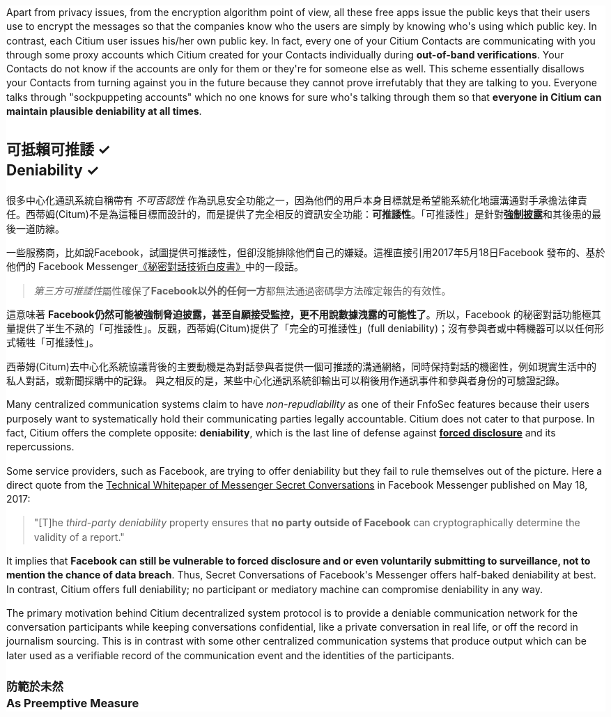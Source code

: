 Apart from privacy issues, from the encryption algorithm point of view, all these free apps issue the public keys that their users use to encrypt the messages so that the companies know who the users are simply by knowing who's using which public key. In contrast, each Citium user issues his/her own public key. In fact, every one of your Citium Contacts are communicating with you through some proxy accounts which Citium created for your Contacts individually during **out-of-band verifications**. Your Contacts do not know if the accounts are only for them or they're for someone else as well. This scheme essentially disallows your Contacts from turning against you in the future because they cannot prove irrefutably that they are talking to you. Everyone talks through "sockpuppeting accounts" which no one knows for sure who's talking through them so that **everyone in Citium can maintain plausible deniability at all times**.


## 可抵賴可推諉 ✓<br>Deniability ✓

很多中心化通訊系統自稱帶有 *不可否認性* 作為訊息安全功能之一，因為他們的用戶本身目標就是希望能系統化地讓溝通對手承擔法律責任。西蒂姆(Citum)不是為這種目標而設計的，而是提供了完全相反的資訊安全功能：**可推諉性**。「可推諉性」是針對[**強制披露**](https://en.wikipedia.org/wiki/Key_disclosure_law)和其後患的最後一道防線。

一些服務商，比如說Facebook，試圖提供可推諉性，但卻沒能排除他們自己的嫌疑。這裡直接引用2017年5月18日Facebook 發布的、基於他們的 Facebook Messenger[《秘密對話技術白皮書》](https://about.fb.com/news/2016/07/messenger-starts-testing-end-to-end-encryption-with-secret-conversations/)中的一段話。

> *第三方可推諉性*屬性確保了**Facebook以外的任何一方**都無法通過密碼學方法確定報告的有效性。

這意味著 **Facebook仍然可能被強制脅迫披露，甚至自願接受監控，更不用說數據洩露的可能性了**。所以，Facebook 的秘密對話功能極其量提供了半生不熟的「可推諉性」。反觀，西蒂姆(Citum)提供了「完全的可推諉性」(full deniability)；沒有參與者或中轉機器可以以任何形式犧牲「可推諉性」。

西蒂姆(Citum)去中心化系統協議背後的主要動機是為對話參與者提供一個可推諉的溝通網絡，同時保持對話的機密性，例如現實生活中的私人對話，或新聞採購中的記錄。 與之相反的是，某些中心化通訊系統卻輸出可以稍後用作通訊事件和參與者身份的可驗證記錄。

Many centralized communication systems claim to have *non-repudiability* as one of their FnfoSec features because their users purposely want to systematically hold their communicating parties legally accountable. Citium does not cater to that purpose. In fact, Citium offers the complete opposite: **deniability**, which is the last line of defense against [**forced disclosure**](https://en.wikipedia.org/wiki/Key_disclosure_law) and its repercussions.

Some service providers, such as Facebook, are trying to offer deniability but they fail to rule themselves out of the picture. Here a direct quote from the [Technical Whitepaper of Messenger Secret Conversations](https://about.fb.com/news/2016/07/messenger-starts-testing-end-to-end-encryption-with-secret-conversations/) in Facebook Messenger published on May 18, 2017:

> "[T]he *third-party deniability* property ensures that **no party outside of Facebook** can cryptographically determine the validity of a report."

It implies that **Facebook can still be vulnerable to forced disclosure and or even voluntarily submitting to surveillance, not to mention the chance of data breach**. Thus, Secret Conversations of Facebook's Messenger offers half-baked deniability at best. In contrast, Citium offers full deniability; no participant or mediatory machine can compromise deniability in any way.  

The primary motivation behind Citium decentralized system protocol is to provide a deniable communication network for the conversation participants while keeping conversations confidential, like a private conversation in real life, or off the record in journalism sourcing. This is in contrast with some other centralized communication systems that produce output which can be later used as a verifiable record of the communication event and the identities of the participants.

### 防範於未然<br>As Preemptive Measure

